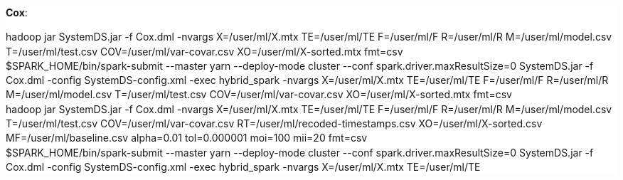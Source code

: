**Cox**:

<div class="codetabs">
<div data-lang="Hadoop" markdown="1">
    hadoop jar SystemDS.jar -f Cox.dml
                            -nvargs X=/user/ml/X.mtx
                                    TE=/user/ml/TE
                                    F=/user/ml/F
                                    R=/user/ml/R
                                    M=/user/ml/model.csv
                                    T=/user/ml/test.csv
                                    COV=/user/ml/var-covar.csv
                                    XO=/user/ml/X-sorted.mtx
                                    fmt=csv
</div>
<div data-lang="Spark" markdown="1">
    $SPARK_HOME/bin/spark-submit --master yarn
                                 --deploy-mode cluster
                                 --conf spark.driver.maxResultSize=0
                                 SystemDS.jar
                                 -f Cox.dml
                                 -config SystemDS-config.xml
                                 -exec hybrid_spark
                                 -nvargs X=/user/ml/X.mtx
                                         TE=/user/ml/TE
                                         F=/user/ml/F
                                         R=/user/ml/R
                                         M=/user/ml/model.csv
                                         T=/user/ml/test.csv
                                         COV=/user/ml/var-covar.csv
                                         XO=/user/ml/X-sorted.mtx
                                         fmt=csv
</div>
</div>

<div class="codetabs">
<div data-lang="Hadoop" markdown="1">
    hadoop jar SystemDS.jar -f Cox.dml
                            -nvargs X=/user/ml/X.mtx
                                    TE=/user/ml/TE
                                    F=/user/ml/F
                                    R=/user/ml/R
                                    M=/user/ml/model.csv
                                    T=/user/ml/test.csv
                                    COV=/user/ml/var-covar.csv
                                    RT=/user/ml/recoded-timestamps.csv
                                    XO=/user/ml/X-sorted.csv
                                    MF=/user/ml/baseline.csv
                                    alpha=0.01
                                    tol=0.000001
                                    moi=100
                                    mii=20
                                    fmt=csv
</div>
<div data-lang="Spark" markdown="1">
    $SPARK_HOME/bin/spark-submit --master yarn
                                 --deploy-mode cluster
                                 --conf spark.driver.maxResultSize=0
                                 SystemDS.jar
                                 -f Cox.dml
                                 -config SystemDS-config.xml
                                 -exec hybrid_spark
                                 -nvargs X=/user/ml/X.mtx
                                         TE=/user/ml/TE